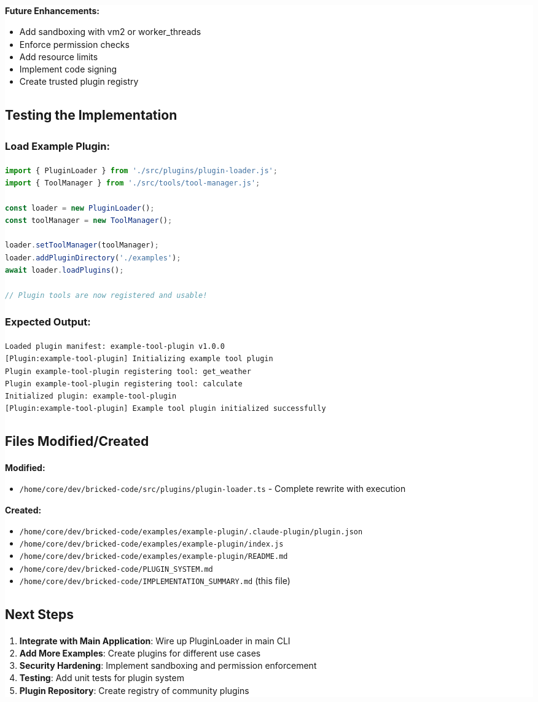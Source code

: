 **Future Enhancements:**
- Add sandboxing with vm2 or worker_threads
- Enforce permission checks
- Add resource limits
- Implement code signing
- Create trusted plugin registry

## Testing the Implementation

### Load Example Plugin:
```javascript
import { PluginLoader } from './src/plugins/plugin-loader.js';
import { ToolManager } from './src/tools/tool-manager.js';

const loader = new PluginLoader();
const toolManager = new ToolManager();

loader.setToolManager(toolManager);
loader.addPluginDirectory('./examples');
await loader.loadPlugins();

// Plugin tools are now registered and usable!
```

### Expected Output:
```
Loaded plugin manifest: example-tool-plugin v1.0.0
[Plugin:example-tool-plugin] Initializing example tool plugin
Plugin example-tool-plugin registering tool: get_weather
Plugin example-tool-plugin registering tool: calculate
Initialized plugin: example-tool-plugin
[Plugin:example-tool-plugin] Example tool plugin initialized successfully
```

## Files Modified/Created

**Modified:**
- `/home/core/dev/bricked-code/src/plugins/plugin-loader.ts` - Complete rewrite with execution

**Created:**
- `/home/core/dev/bricked-code/examples/example-plugin/.claude-plugin/plugin.json`
- `/home/core/dev/bricked-code/examples/example-plugin/index.js`
- `/home/core/dev/bricked-code/examples/example-plugin/README.md`
- `/home/core/dev/bricked-code/PLUGIN_SYSTEM.md`
- `/home/core/dev/bricked-code/IMPLEMENTATION_SUMMARY.md` (this file)

## Next Steps

1. **Integrate with Main Application**: Wire up PluginLoader in main CLI
2. **Add More Examples**: Create plugins for different use cases
3. **Security Hardening**: Implement sandboxing and permission enforcement
4. **Testing**: Add unit tests for plugin system
5. **Plugin Repository**: Create registry of community plugins
